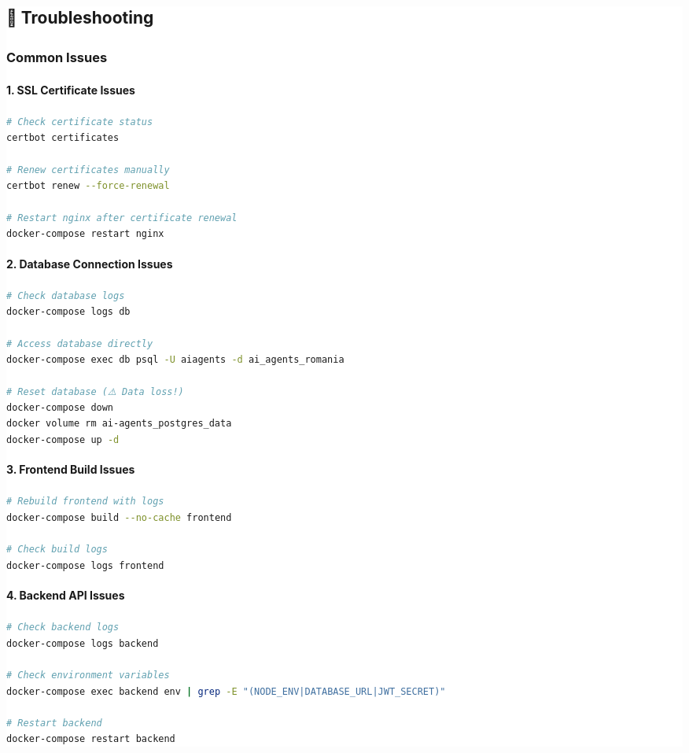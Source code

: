 
## 🔧 Troubleshooting

### Common Issues

#### 1. SSL Certificate Issues
```bash
# Check certificate status
certbot certificates

# Renew certificates manually
certbot renew --force-renewal

# Restart nginx after certificate renewal
docker-compose restart nginx
```

#### 2. Database Connection Issues
```bash
# Check database logs
docker-compose logs db

# Access database directly
docker-compose exec db psql -U aiagents -d ai_agents_romania

# Reset database (⚠️ Data loss!)
docker-compose down
docker volume rm ai-agents_postgres_data
docker-compose up -d
```

#### 3. Frontend Build Issues
```bash
# Rebuild frontend with logs
docker-compose build --no-cache frontend

# Check build logs
docker-compose logs frontend
```

#### 4. Backend API Issues
```bash
# Check backend logs
docker-compose logs backend

# Check environment variables
docker-compose exec backend env | grep -E "(NODE_ENV|DATABASE_URL|JWT_SECRET)"

# Restart backend
docker-compose restart backend
```
